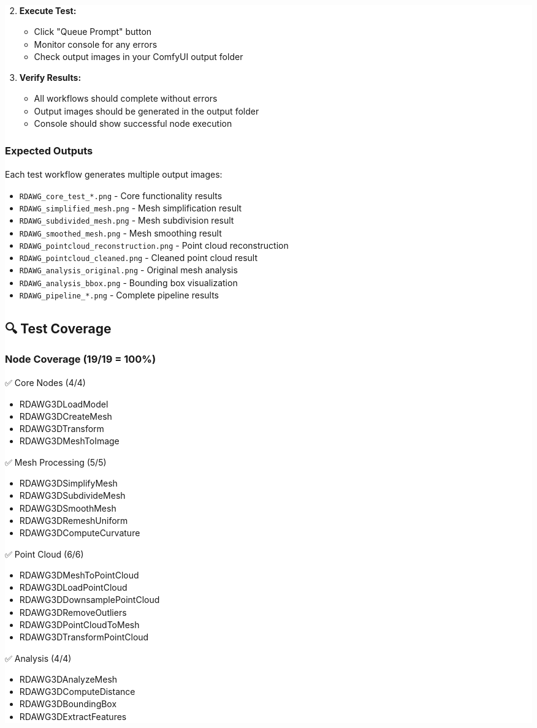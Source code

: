 2. **Execute Test:**
   - Click "Queue Prompt" button
   - Monitor console for any errors
   - Check output images in your ComfyUI output folder

3. **Verify Results:**
   - All workflows should complete without errors
   - Output images should be generated in the output folder
   - Console should show successful node execution

### Expected Outputs

Each test workflow generates multiple output images:
- `RDAWG_core_test_*.png` - Core functionality results
- `RDAWG_simplified_mesh.png` - Mesh simplification result
- `RDAWG_subdivided_mesh.png` - Mesh subdivision result
- `RDAWG_smoothed_mesh.png` - Mesh smoothing result
- `RDAWG_pointcloud_reconstruction.png` - Point cloud reconstruction
- `RDAWG_pointcloud_cleaned.png` - Cleaned point cloud result
- `RDAWG_analysis_original.png` - Original mesh analysis
- `RDAWG_analysis_bbox.png` - Bounding box visualization
- `RDAWG_pipeline_*.png` - Complete pipeline results

## 🔍 Test Coverage

### Node Coverage (19/19 = 100%)
✅ Core Nodes (4/4)
- RDAWG3DLoadModel
- RDAWG3DCreateMesh
- RDAWG3DTransform
- RDAWG3DMeshToImage

✅ Mesh Processing (5/5)
- RDAWG3DSimplifyMesh
- RDAWG3DSubdivideMesh
- RDAWG3DSmoothMesh
- RDAWG3DRemeshUniform
- RDAWG3DComputeCurvature

✅ Point Cloud (6/6)
- RDAWG3DMeshToPointCloud
- RDAWG3DLoadPointCloud
- RDAWG3DDownsamplePointCloud
- RDAWG3DRemoveOutliers
- RDAWG3DPointCloudToMesh
- RDAWG3DTransformPointCloud

✅ Analysis (4/4)
- RDAWG3DAnalyzeMesh
- RDAWG3DComputeDistance
- RDAWG3DBoundingBox
- RDAWG3DExtractFeatures
